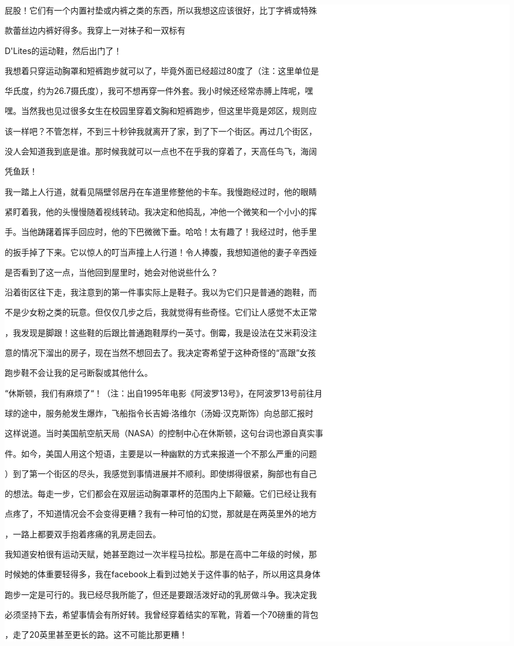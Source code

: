 屁股！它们有一个内置衬垫或内裤之类的东西，所以我想这应该很好，比丁字裤或特殊

款蕾丝边内裤好得多。我穿上一对袜子和一双标有

D'Lites的运动鞋，然后出门了！



我想着只穿运动胸罩和短裤跑步就可以了，毕竟外面已经超过80度了（注：这里单位是

华氏度，约为26.7摄氏度），我可不想再穿一件外套。我小时候还经常赤膊上阵呢，嘿

嘿。当然我也见过很多女生在校园里穿着文胸和短裤跑步，但这里毕竟是郊区，规则应

该一样吧？不管怎样，不到三十秒钟我就离开了家，到了下一个街区。再过几个街区，

没人会知道我到底是谁。那时候我就可以一点也不在乎我的穿着了，天高任鸟飞，海阔

凭鱼跃！

我一踏上人行道，就看见隔壁邻居丹在车道里修整他的卡车。我慢跑经过时，他的眼睛

紧盯着我，他的头慢慢随着视线转动。我决定和他捣乱，冲他一个微笑和一个小小的挥

手。当他踌躇着挥手回应时，他的下巴微微下垂。哈哈！太有趣了！我经过时，他手里

的扳手掉了下来。它以惊人的叮当声撞上人行道！令人捧腹，我想知道他的妻子辛西娅

是否看到了这一点，当他回到屋里时，她会对他说些什么？

沿着街区往下走，我注意到的第一件事实际上是鞋子。我以为它们只是普通的跑鞋，而

不是少女粉之类的玩意。但仅仅几步之后，我就觉得有些奇怪。它们让人感觉不太正常

，我发现是脚跟！这些鞋的后跟比普通跑鞋厚约一英寸。倒霉，我是设法在艾米莉没注

意的情况下溜出的房子，现在当然不想回去了。我决定寄希望于这种奇怪的“高跟”女孩

跑步鞋不会让我的足弓断裂或其他什么。

“休斯顿，我们有麻烦了“！（注：出自1995年电影《阿波罗13号》，在阿波罗13号前往月

球的途中，服务舱发生爆炸，飞船指令长吉姆·洛维尔（汤姆·汉克斯饰）向总部汇报时

这样说道。当时美国航空航天局（NASA）的控制中心在休斯顿，这句台词也源自真实事

件。如今，美国人用这个短语，主要是以一种幽默的方式来报道一个不那么严重的问题

）到了第一个街区的尽头，我感觉到事情进展并不顺利。即使绑得很紧，胸部也有自己

的想法。每走一步，它们都会在双层运动胸罩罩杯的范围内上下颠簸。它们已经让我有

点疼了，不知道情况会不会变得更糟？我有一种可怕的幻觉，那就是在两英里外的地方

，一路上都要双手抱着疼痛的乳房走回去。



我知道安柏很有运动天赋，她甚至跑过一次半程马拉松。那是在高中二年级的时候，那

时候她的体重要轻得多，我在facebook上看到过她关于这件事的帖子，所以用这具身体

跑步一定是可行的。我已经尽我所能了，但还是要跟活泼好动的乳房做斗争。我决定我

必须坚持下去，希望事情会有所好转。我曾经穿着结实的军靴，背着一个70磅重的背包

，走了20英里甚至更长的路。这不可能比那更糟！
